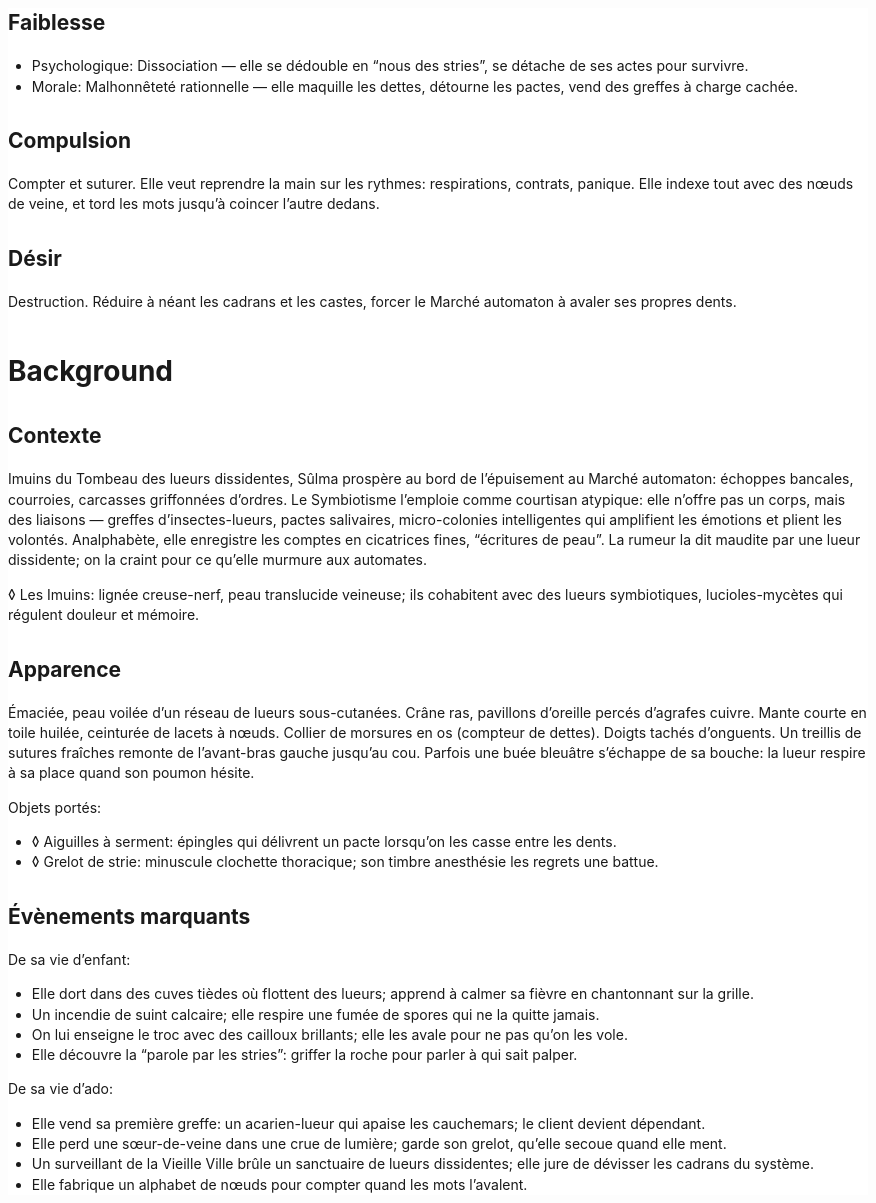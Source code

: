 ## Faiblesse
- Psychologique: Dissociation — elle se dédouble en “nous des stries”, se détache de ses actes pour survivre.
- Morale: Malhonnêteté rationnelle — elle maquille les dettes, détourne les pactes, vend des greffes à charge cachée.

## Compulsion
Compter et suturer. Elle veut reprendre la main sur les rythmes: respirations, contrats, panique. Elle indexe tout avec des nœuds de veine, et tord les mots jusqu’à coincer l’autre dedans.

## Désir
Destruction. Réduire à néant les cadrans et les castes, forcer le Marché automaton à avaler ses propres dents.

# Background

## Contexte
Imuins du Tombeau des lueurs dissidentes, Sûlma prospère au bord de l’épuisement au Marché automaton: échoppes bancales, courroies, carcasses griffonnées d’ordres. Le Symbiotisme l’emploie comme courtisan atypique: elle n’offre pas un corps, mais des liaisons — greffes d’insectes-lueurs, pactes salivaires, micro-colonies intelligentes qui amplifient les émotions et plient les volontés. Analphabète, elle enregistre les comptes en cicatrices fines, “écritures de peau”. La rumeur la dit maudite par une lueur dissidente; on la craint pour ce qu’elle murmure aux automates.

◊ Les Imuins: lignée creuse-nerf, peau translucide veineuse; ils cohabitent avec des lueurs symbiotiques, lucioles-mycètes qui régulent douleur et mémoire.

## Apparence
Émaciée, peau voilée d’un réseau de lueurs sous-cutanées. Crâne ras, pavillons d’oreille percés d’agrafes cuivre. Mante courte en toile huilée, ceinturée de lacets à nœuds. Collier de morsures en os (compteur de dettes). Doigts tachés d’onguents. Un treillis de sutures fraîches remonte de l’avant-bras gauche jusqu’au cou. Parfois une buée bleuâtre s’échappe de sa bouche: la lueur respire à sa place quand son poumon hésite.

Objets portés:
- ◊ Aiguilles à serment: épingles qui délivrent un pacte lorsqu’on les casse entre les dents.
- ◊ Grelot de strie: minuscule clochette thoracique; son timbre anesthésie les regrets une battue.

## Évènements marquants
De sa vie d’enfant:
- Elle dort dans des cuves tièdes où flottent des lueurs; apprend à calmer sa fièvre en chantonnant sur la grille.
- Un incendie de suint calcaire; elle respire une fumée de spores qui ne la quitte jamais.
- On lui enseigne le troc avec des cailloux brillants; elle les avale pour ne pas qu’on les vole.
- Elle découvre la “parole par les stries”: griffer la roche pour parler à qui sait palper.

De sa vie d’ado:
- Elle vend sa première greffe: un acarien-lueur qui apaise les cauchemars; le client devient dépendant.
- Elle perd une sœur-de-veine dans une crue de lumière; garde son grelot, qu’elle secoue quand elle ment.
- Un surveillant de la Vieille Ville brûle un sanctuaire de lueurs dissidentes; elle jure de dévisser les cadrans du système.
- Elle fabrique un alphabet de nœuds pour compter quand les mots l’avalent.
